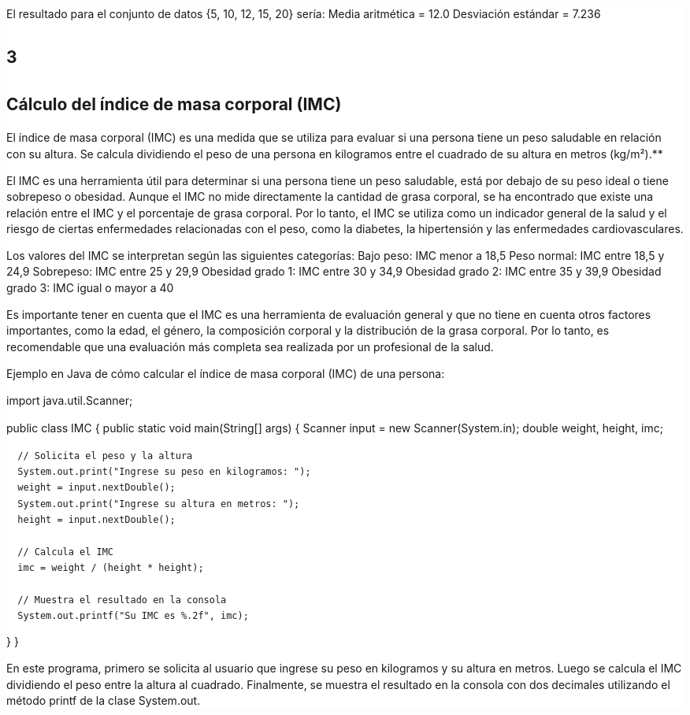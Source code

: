 El resultado para el conjunto de datos {5, 10, 12, 15, 20} sería:
Media aritmética = 12.0
Desviación estándar = 7.236

## 3

 ## Cálculo del índice de masa corporal (IMC)

El índice de masa corporal (IMC) es una medida que se utiliza para evaluar si una persona tiene un peso saludable en relación con su altura. Se calcula dividiendo el peso de una persona en kilogramos entre el cuadrado de su altura en metros (kg/m²).**

El IMC es una herramienta útil para determinar si una persona tiene un peso saludable, está por debajo de su peso ideal o tiene sobrepeso o obesidad. Aunque el IMC no mide directamente la cantidad de grasa corporal, se ha encontrado que existe una relación entre el IMC y el porcentaje de grasa corporal. Por lo tanto, el IMC se utiliza como un indicador general de la salud y el riesgo de ciertas enfermedades relacionadas con el peso, como la diabetes, la hipertensión y las enfermedades cardiovasculares.

Los valores del IMC se interpretan según las siguientes categorías: Bajo peso: IMC menor a 18,5 Peso normal: IMC entre 18,5 y 24,9 Sobrepeso: IMC entre 25 y 29,9 Obesidad grado 1: IMC entre 30 y 34,9 Obesidad grado 2: IMC entre 35 y 39,9 Obesidad grado 3: IMC igual o mayor a 40

Es importante tener en cuenta que el IMC es una herramienta de evaluación general y que no tiene en cuenta otros factores importantes, como la edad, el género, la composición corporal y la distribución de la grasa corporal. Por lo tanto, es recomendable que una evaluación más completa sea realizada por un profesional de la salud.

Ejemplo en Java de cómo calcular el índice de masa corporal (IMC) de una persona:

import java.util.Scanner;

public class IMC {
   public static void main(String[] args) {
      Scanner input = new Scanner(System.in);
      double weight, height, imc;
      
      // Solicita el peso y la altura
      System.out.print("Ingrese su peso en kilogramos: ");
      weight = input.nextDouble();
      System.out.print("Ingrese su altura en metros: ");
      height = input.nextDouble();

      // Calcula el IMC
      imc = weight / (height * height);

      // Muestra el resultado en la consola
      System.out.printf("Su IMC es %.2f", imc);
   }
}

En este programa, primero se solicita al usuario que ingrese su peso en kilogramos y su altura en metros. Luego se calcula el IMC dividiendo el peso entre la altura al cuadrado. Finalmente, se muestra el resultado en la consola con dos decimales utilizando el método printf de la clase System.out.
